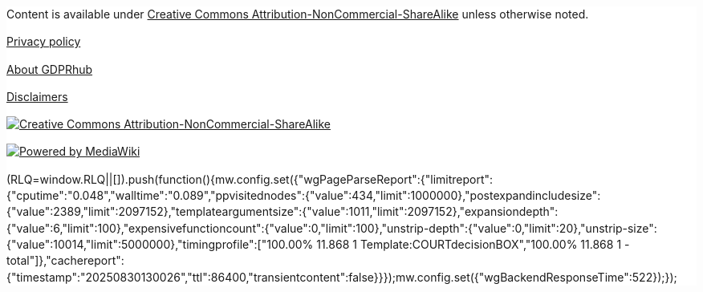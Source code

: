 Content is available under [Creative Commons Attribution-NonCommercial-ShareAlike](https://creativecommons.org/licenses/by-nc-sa/4.0/) unless otherwise noted.

[Privacy policy](/index.php?title=GDPRhub:Privacy_policy)

[About GDPRhub](/index.php?title=GDPRhub:About)

[Disclaimers](/index.php?title=GDPRhub:General_disclaimer)

[![Creative Commons Attribution-NonCommercial-ShareAlike](/resources/assets/licenses/cc-by-nc-sa.png)](https://creativecommons.org/licenses/by-nc-sa/4.0/)

[![Powered by MediaWiki](/resources/assets/poweredby_mediawiki_88x31.png)](https://www.mediawiki.org/)

(RLQ=window.RLQ||\[\]).push(function(){mw.config.set({"wgPageParseReport":{"limitreport":{"cputime":"0.048","walltime":"0.089","ppvisitednodes":{"value":434,"limit":1000000},"postexpandincludesize":{"value":2389,"limit":2097152},"templateargumentsize":{"value":1011,"limit":2097152},"expansiondepth":{"value":6,"limit":100},"expensivefunctioncount":{"value":0,"limit":100},"unstrip-depth":{"value":0,"limit":20},"unstrip-size":{"value":10014,"limit":5000000},"timingprofile":\["100.00% 11.868 1 Template:COURTdecisionBOX","100.00% 11.868 1 -total"\]},"cachereport":{"timestamp":"20250830130026","ttl":86400,"transientcontent":false}}});mw.config.set({"wgBackendResponseTime":522});});